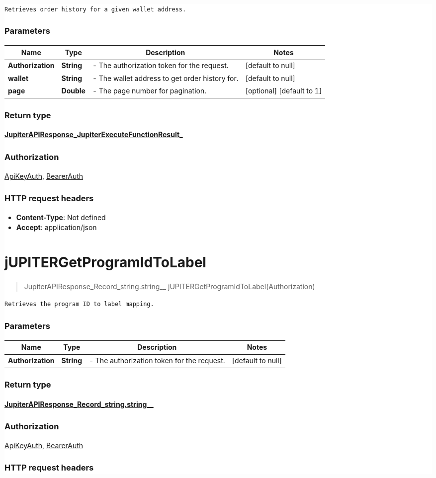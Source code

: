 

    Retrieves order history for a given wallet address.

### Parameters

|Name | Type | Description  | Notes |
|------------- | ------------- | ------------- | -------------|
| **Authorization** | **String**| - The authorization token for the request. | [default to null] |
| **wallet** | **String**| - The wallet address to get order history for. | [default to null] |
| **page** | **Double**| - The page number for pagination. | [optional] [default to 1] |

### Return type

[**JupiterAPIResponse_JupiterExecuteFunctionResult_**](../Models/JupiterAPIResponse_JupiterExecuteFunctionResult_.md)

### Authorization

[ApiKeyAuth](../README.md#ApiKeyAuth), [BearerAuth](../README.md#BearerAuth)

### HTTP request headers

- **Content-Type**: Not defined
- **Accept**: application/json

<a name="jUPITERGetProgramIdToLabel"></a>
# **jUPITERGetProgramIdToLabel**
> JupiterAPIResponse_Record_string.string__ jUPITERGetProgramIdToLabel(Authorization)



    Retrieves the program ID to label mapping.

### Parameters

|Name | Type | Description  | Notes |
|------------- | ------------- | ------------- | -------------|
| **Authorization** | **String**| - The authorization token for the request. | [default to null] |

### Return type

[**JupiterAPIResponse_Record_string.string__**](../Models/JupiterAPIResponse_Record_string.string__.md)

### Authorization

[ApiKeyAuth](../README.md#ApiKeyAuth), [BearerAuth](../README.md#BearerAuth)

### HTTP request headers
